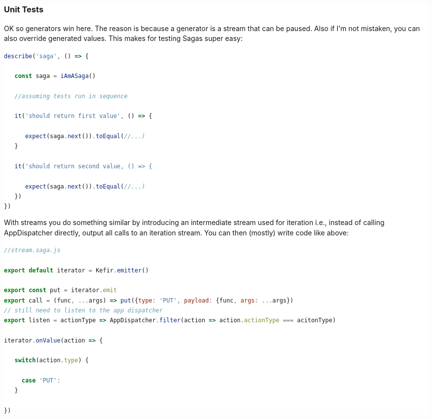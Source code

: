 
### Unit Tests
OK so generators win here. The reason is because a generator is a stream
that can be paused. Also if I'm not mistaken, you can also override generated values.
This makes for testing Sagas super easy:

```javascript
describe('saga', () => {
   
   const saga = iAmASaga()
   
   //assuming tests run in sequence
   
   it('should return first value', () => {
       
      expect(saga.next()).toEqual(//...)
   }
   
   it('should return second value, () => {
   
      expect(saga.next()).toEqual(//...)
   })
})
```

With streams you do something similar by introducing an intermediate stream 
used for iteration i.e., instead of calling AppDispatcher directly, 
output all calls to an iteration stream. You can then (mostly) write
code like above:

```javascript
//stream.saga.js

export default iterator = Kefir.emitter()

export const put = iterator.emit
export call = (func, ...args) => put({type: 'PUT', payload: {func, args: ...args})
// still need to listen to the app dispatcher
export listen = actionType => AppDispatcher.filter(action => action.actionType === acitonType)

iterator.onValue(action => {
   
   switch(action.type) {
   
     case 'PUT': 
   }
   
})
```


